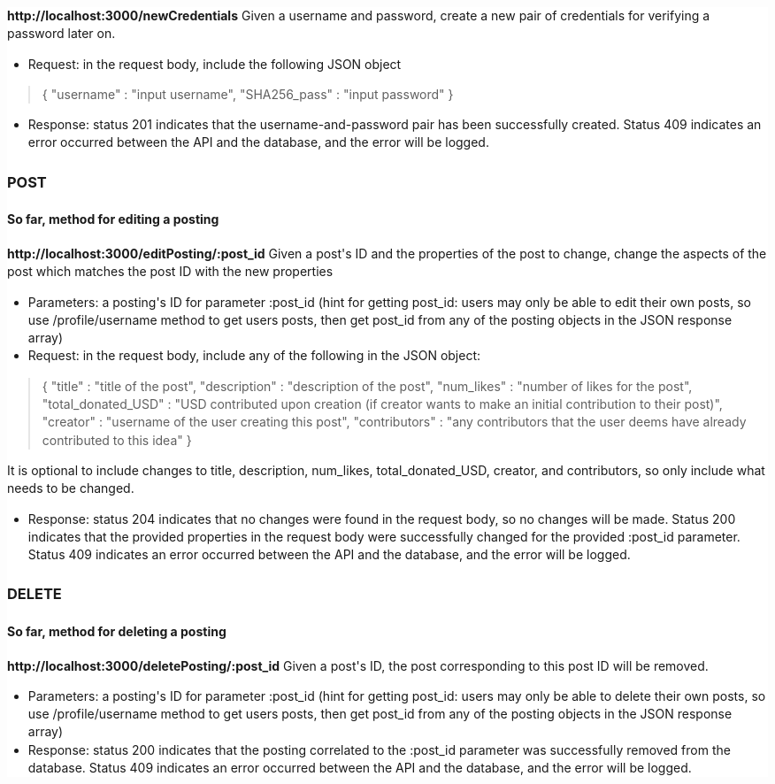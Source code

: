 
**http://localhost:3000/newCredentials**
Given a username and password, create a new pair of credentials for verifying a password later on.
- Request: in the request body, include the following JSON object
>{
"username" : "input username",
"SHA256_pass" : "input password"
}
- Response: status 201 indicates that the username-and-password pair has been successfully created. Status 409 indicates an error occurred between the API and the database, and the error will be logged.

### POST
#### So far, method for editing a posting
**http://localhost:3000/editPosting/:post_id**
Given a post's ID and the properties of the post to change, change the aspects of the post which matches the post ID with the new properties
- Parameters: a posting's ID for parameter :post_id (hint for getting post_id: users may only be able to edit their own posts, so use /profile/username method to get users posts, then get post_id from any of the posting objects in the JSON response array)
- Request: in the request body, include any of the following in the JSON object:
>{
"title" : "title of the post",
"description" : "description of the post",
"num_likes" : "number of likes for the post",
"total_donated_USD" : "USD contributed upon creation (if creator wants to make an initial contribution to their post)",
"creator" : "username of the user creating this post",
"contributors" : "any contributors that the user deems have already contributed to this idea"
}

It is optional to include changes to title, description, num_likes, total_donated_USD, creator, and contributors, so only include what needs to be changed.
- Response: status 204 indicates that no changes were found in the request body, so no changes will be made. Status 200 indicates that the provided properties in the request body were successfully changed for the provided :post_id parameter. Status 409 indicates an error occurred between the API and the database, and the error will be logged.

### DELETE
#### So far, method for deleting a posting
**http://localhost:3000/deletePosting/:post_id**
Given a post's ID, the post corresponding to this post ID will be removed.
- Parameters: a posting's ID for parameter :post_id (hint for getting post_id: users may only be able to delete their own posts, so use /profile/username method to get users posts, then get post_id from any of the posting objects in the JSON response array)
- Response: status 200 indicates that the posting correlated to the :post_id parameter was successfully removed from the database. Status 409 indicates an error occurred between the API and the database, and the error will be logged.